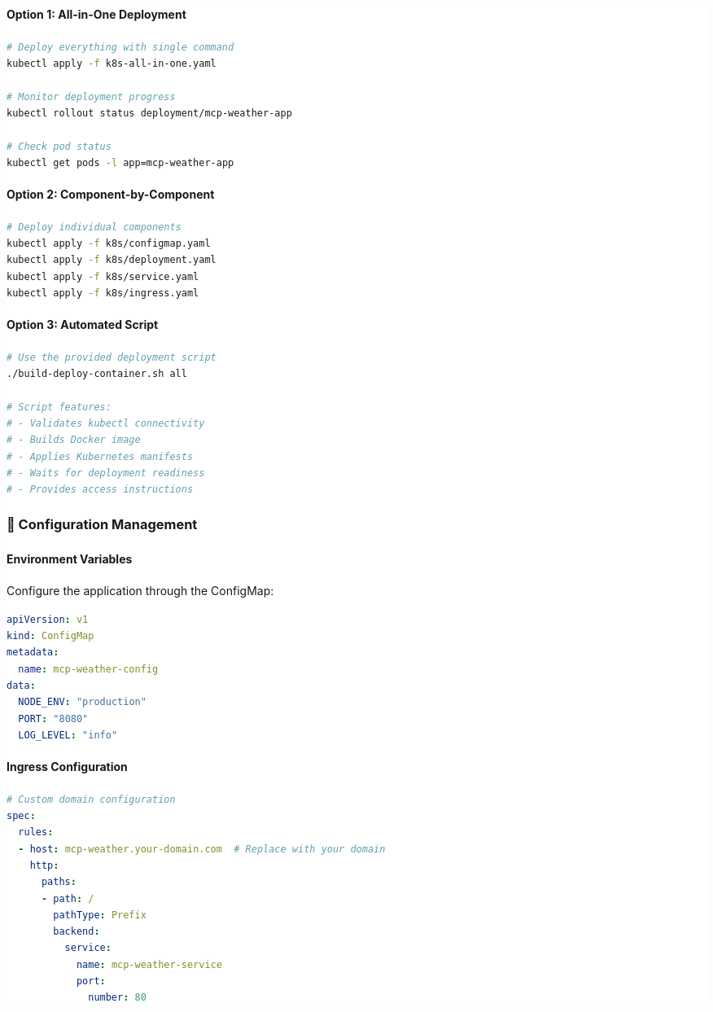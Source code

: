 #### Option 1: All-in-One Deployment
```bash
# Deploy everything with single command
kubectl apply -f k8s-all-in-one.yaml

# Monitor deployment progress
kubectl rollout status deployment/mcp-weather-app

# Check pod status
kubectl get pods -l app=mcp-weather-app
```

#### Option 2: Component-by-Component
```bash
# Deploy individual components
kubectl apply -f k8s/configmap.yaml
kubectl apply -f k8s/deployment.yaml
kubectl apply -f k8s/service.yaml
kubectl apply -f k8s/ingress.yaml
```

#### Option 3: Automated Script
```bash
# Use the provided deployment script
./build-deploy-container.sh all

# Script features:
# - Validates kubectl connectivity
# - Builds Docker image
# - Applies Kubernetes manifests
# - Waits for deployment readiness
# - Provides access instructions
```

### 🔧 Configuration Management

#### Environment Variables
Configure the application through the ConfigMap:
```yaml
apiVersion: v1
kind: ConfigMap
metadata:
  name: mcp-weather-config
data:
  NODE_ENV: "production"
  PORT: "8080"
  LOG_LEVEL: "info"
```

#### Ingress Configuration
```yaml
# Custom domain configuration
spec:
  rules:
  - host: mcp-weather.your-domain.com  # Replace with your domain
    http:
      paths:
      - path: /
        pathType: Prefix
        backend:
          service:
            name: mcp-weather-service
            port:
              number: 80
```
